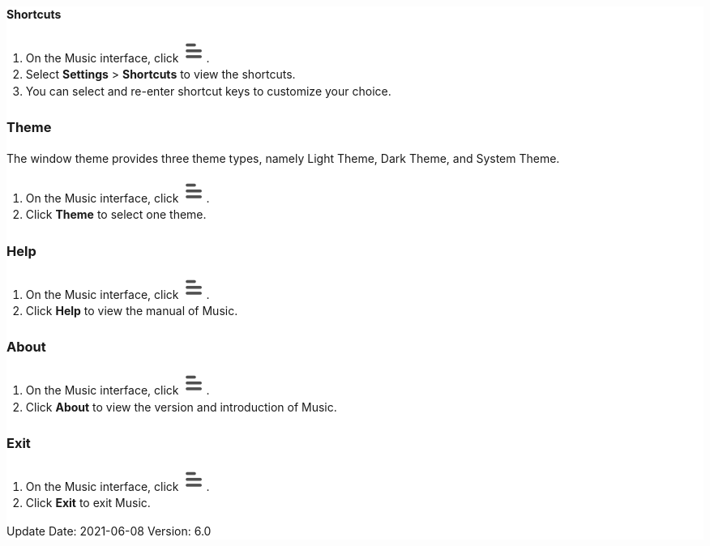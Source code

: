 #### Shortcuts

1. On the Music interface, click ![menu](icon/icon_menu.svg).
2. Select **Settings** > **Shortcuts** to view the shortcuts.
3. You can select and re-enter shortcut keys to customize your choice.

### Theme

The window theme provides three theme types, namely Light Theme, Dark Theme, and System Theme.

1. On the Music interface, click ![icon_menu](icon/icon_menu.svg).
2. Click **Theme** to select one theme.

### Help

1. On the Music interface, click ![menu](icon/icon_menu.svg).
2. Click **Help** to view the manual of Music.

### About

1. On the Music interface, click ![menu](icon/icon_menu.svg).
2. Click **About** to view the version and introduction of Music.

### Exit

1. On the Music interface, click ![menu](icon/icon_menu.svg).
2. Click **Exit** to exit Music.
<div class="version-info"><span>Update Date: 2021-06-08</span><span> Version: 6.0</span></div>